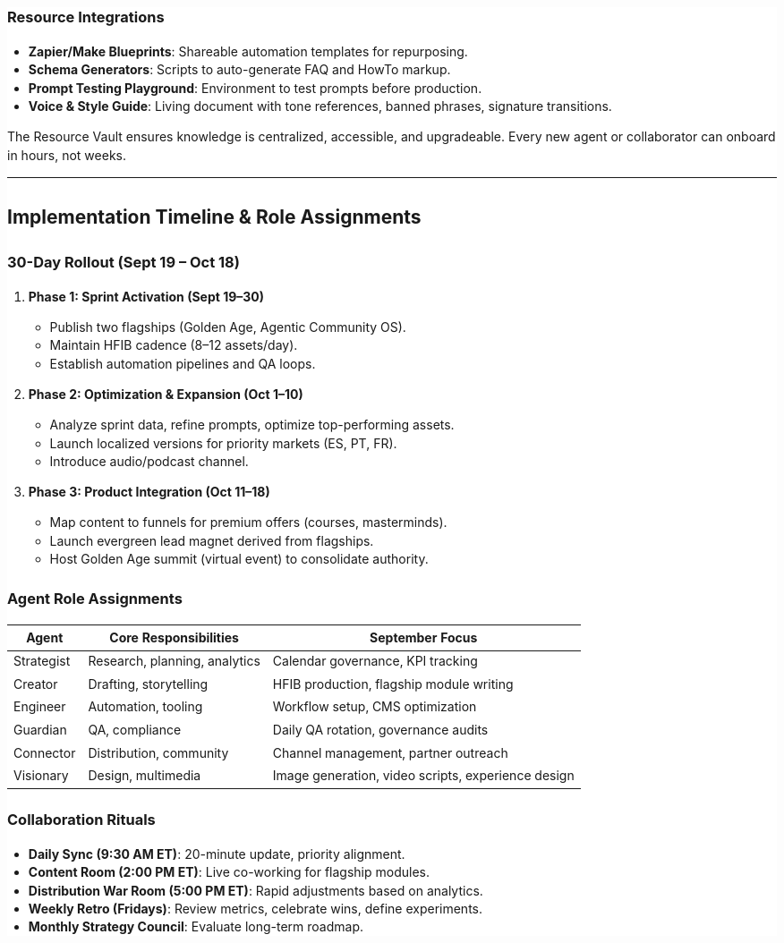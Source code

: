 ### Resource Integrations

- **Zapier/Make Blueprints**: Shareable automation templates for repurposing.
- **Schema Generators**: Scripts to auto-generate FAQ and HowTo markup.
- **Prompt Testing Playground**: Environment to test prompts before production.
- **Voice & Style Guide**: Living document with tone references, banned phrases, signature transitions.

The Resource Vault ensures knowledge is centralized, accessible, and upgradeable. Every new agent or collaborator can onboard in hours, not weeks.

---

## Implementation Timeline & Role Assignments

### 30-Day Rollout (Sept 19 – Oct 18)

1. **Phase 1: Sprint Activation (Sept 19–30)**
   - Publish two flagships (Golden Age, Agentic Community OS).
   - Maintain HFIB cadence (8–12 assets/day).
   - Establish automation pipelines and QA loops.

2. **Phase 2: Optimization & Expansion (Oct 1–10)**
   - Analyze sprint data, refine prompts, optimize top-performing assets.
   - Launch localized versions for priority markets (ES, PT, FR).
   - Introduce audio/podcast channel.

3. **Phase 3: Product Integration (Oct 11–18)**
   - Map content to funnels for premium offers (courses, masterminds).
   - Launch evergreen lead magnet derived from flagships.
   - Host Golden Age summit (virtual event) to consolidate authority.

### Agent Role Assignments

| Agent | Core Responsibilities | September Focus |
|-------|-----------------------|-----------------|
| Strategist | Research, planning, analytics | Calendar governance, KPI tracking |
| Creator | Drafting, storytelling | HFIB production, flagship module writing |
| Engineer | Automation, tooling | Workflow setup, CMS optimization |
| Guardian | QA, compliance | Daily QA rotation, governance audits |
| Connector | Distribution, community | Channel management, partner outreach |
| Visionary | Design, multimedia | Image generation, video scripts, experience design |

### Collaboration Rituals

- **Daily Sync (9:30 AM ET)**: 20-minute update, priority alignment.
- **Content Room (2:00 PM ET)**: Live co-working for flagship modules.
- **Distribution War Room (5:00 PM ET)**: Rapid adjustments based on analytics.
- **Weekly Retro (Fridays)**: Review metrics, celebrate wins, define experiments.
- **Monthly Strategy Council**: Evaluate long-term roadmap.
